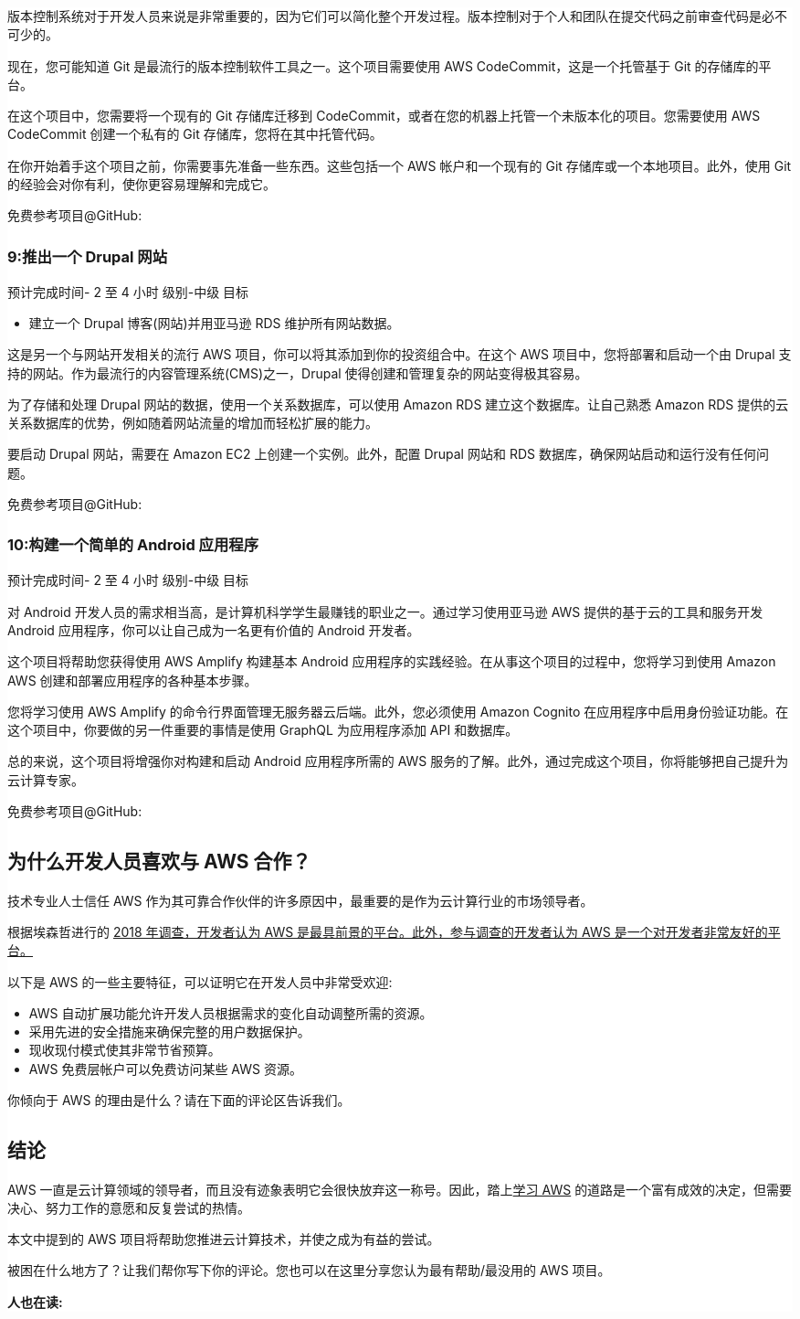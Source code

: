 版本控制系统对于开发人员来说是非常重要的，因为它们可以简化整个开发过程。版本控制对于个人和团队在提交代码之前审查代码是必不可少的。

现在，您可能知道 Git 是最流行的版本控制软件工具之一。这个项目需要使用 AWS CodeCommit，这是一个托管基于 Git 的存储库的平台。

在这个项目中，您需要将一个现有的 Git 存储库迁移到 CodeCommit，或者在您的机器上托管一个未版本化的项目。您需要使用 AWS CodeCommit 创建一个私有的 Git 存储库，您将在其中托管代码。

在你开始着手这个项目之前，你需要事先准备一些东西。这些包括一个 AWS 帐户和一个现有的 Git 存储库或一个本地项目。此外，使用 Git 的经验会对你有利，使你更容易理解和完成它。

免费参考项目@GitHub:

### 9:推出一个 Drupal 网站

预计完成时间- 2 至 4 小时
级别-中级
目标

*   建立一个 Drupal 博客(网站)并用亚马逊 RDS 维护所有网站数据。

这是另一个与网站开发相关的流行 AWS 项目，你可以将其添加到你的投资组合中。在这个 AWS 项目中，您将部署和启动一个由 Drupal 支持的网站。作为最流行的内容管理系统(CMS)之一，Drupal 使得创建和管理复杂的网站变得极其容易。

为了存储和处理 Drupal 网站的数据，使用一个关系数据库，可以使用 Amazon RDS 建立这个数据库。让自己熟悉 Amazon RDS 提供的云关系数据库的优势，例如随着网站流量的增加而轻松扩展的能力。

要启动 Drupal 网站，需要在 Amazon EC2 上创建一个实例。此外，配置 Drupal 网站和 RDS 数据库，确保网站启动和运行没有任何问题。

免费参考项目@GitHub:

### 10:构建一个简单的 Android 应用程序

预计完成时间- 2 至 4 小时
级别-中级
目标

对 Android 开发人员的需求相当高，是计算机科学学生最赚钱的职业之一。通过学习使用亚马逊 AWS 提供的基于云的工具和服务开发 Android 应用程序，你可以让自己成为一名更有价值的 Android 开发者。

这个项目将帮助您获得使用 AWS Amplify 构建基本 Android 应用程序的实践经验。在从事这个项目的过程中，您将学习到使用 Amazon AWS 创建和部署应用程序的各种基本步骤。

您将学习使用 AWS Amplify 的命令行界面管理无服务器云后端。此外，您必须使用 Amazon Cognito 在应用程序中启用身份验证功能。在这个项目中，你要做的另一件重要的事情是使用 GraphQL 为应用程序添加 API 和数据库。

总的来说，这个项目将增强你对构建和启动 Android 应用程序所需的 AWS 服务的了解。此外，通过完成这个项目，你将能够把自己提升为云计算专家。

免费参考项目@GitHub:

## 为什么开发人员喜欢与 AWS 合作？

技术专业人士信任 AWS 作为其可靠合作伙伴的许多原因中，最重要的是作为云计算行业的市场领导者。

根据埃森哲进行的 [2018 年调查，开发者认为 AWS 是最具前景的平台。此外，参与调查的开发者认为 AWS 是一个对开发者非常友好的平台。](https://www.accenture.com/t20180202T092215Z__w__/us-en/_acnmedia/PDF-70/Accenture-Digital-Ecosystems-POV.pd)

以下是 AWS 的一些主要特征，可以证明它在开发人员中非常受欢迎:

*   AWS 自动扩展功能允许开发人员根据需求的变化自动调整所需的资源。
*   采用先进的安全措施来确保完整的用户数据保护。
*   现收现付模式使其非常节省预算。
*   AWS 免费层帐户可以免费访问某些 AWS 资源。

你倾向于 AWS 的理由是什么？请在下面的评论区告诉我们。

## **结论**

AWS 一直是云计算领域的领导者，而且没有迹象表明它会很快放弃这一称号。因此，踏上[学习 AWS](https://hackr.io/tutorials/learn-amazon-web-services-aws) 的道路是一个富有成效的决定，但需要决心、努力工作的意愿和反复尝试的热情。

本文中提到的 AWS 项目将帮助您推进云计算技术，并使之成为有益的尝试。

被困在什么地方了？让我们帮你写下你的评论。您也可以在这里分享您认为最有帮助/最没用的 AWS 项目。

**人也在读:**